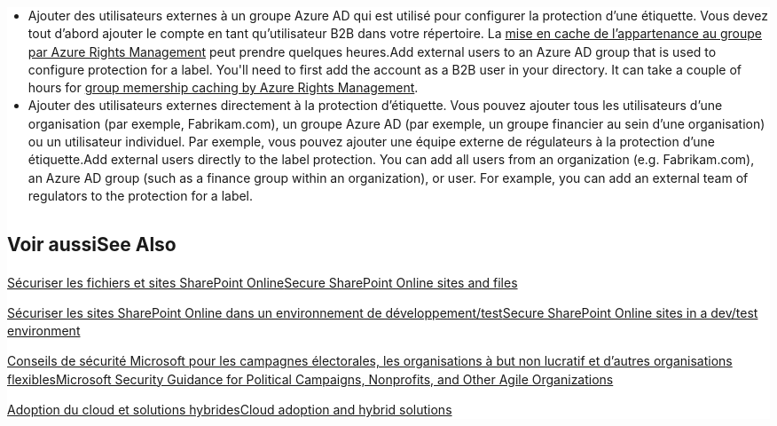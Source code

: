  - <span data-ttu-id="c4e2d-p110">Ajouter des utilisateurs externes à un groupe Azure AD qui est utilisé pour configurer la protection d’une étiquette. Vous devez tout d’abord ajouter le compte en tant qu’utilisateur B2B dans votre répertoire. La [mise en cache de l’appartenance au groupe par Azure Rights Management](https://docs.microsoft.com/azure/information-protection/plan-design/prepare#group-membership-caching-by-azure-information-protection) peut prendre quelques heures.</span><span class="sxs-lookup"><span data-stu-id="c4e2d-p110">Add external users to an Azure AD group that is used to configure protection for a label. You'll need to first add the account as a B2B user in your directory. It can take a couple of hours for [group memership caching by Azure Rights Management](https://docs.microsoft.com/azure/information-protection/plan-design/prepare#group-membership-caching-by-azure-information-protection).</span></span>  
 - <span data-ttu-id="c4e2d-p111">Ajouter des utilisateurs externes directement à la protection d’étiquette. Vous pouvez ajouter tous les utilisateurs d’une organisation (par exemple, Fabrikam.com), un groupe Azure AD (par exemple, un groupe financier au sein d’une organisation) ou un utilisateur individuel. Par exemple, vous pouvez ajouter une équipe externe de régulateurs à la protection d’une étiquette.</span><span class="sxs-lookup"><span data-stu-id="c4e2d-p111">Add external users directly to the label protection. You can add all users from an organization (e.g. Fabrikam.com), an Azure AD group (such as a finance group within an organization), or user. For example, you can add an external team of regulators to the protection for a label.</span></span>

## <a name="see-also"></a><span data-ttu-id="c4e2d-169">Voir aussi</span><span class="sxs-lookup"><span data-stu-id="c4e2d-169">See Also</span></span>

[<span data-ttu-id="c4e2d-170">Sécuriser les fichiers et sites SharePoint Online</span><span class="sxs-lookup"><span data-stu-id="c4e2d-170">Secure SharePoint Online sites and files</span></span>](secure-sharepoint-online-sites-and-files.md)
  
[<span data-ttu-id="c4e2d-171">Sécuriser les sites SharePoint Online dans un environnement de développement/test</span><span class="sxs-lookup"><span data-stu-id="c4e2d-171">Secure SharePoint Online sites in a dev/test environment</span></span>](secure-sharepoint-online-sites-in-a-dev-test-environment.md)
  
[<span data-ttu-id="c4e2d-172">Conseils de sécurité Microsoft pour les campagnes électorales, les organisations à but non lucratif et d’autres organisations flexibles</span><span class="sxs-lookup"><span data-stu-id="c4e2d-172">Microsoft Security Guidance for Political Campaigns, Nonprofits, and Other Agile Organizations</span></span>](microsoft-security-guidance-for-political-campaigns-nonprofits-and-other-agile-o.md)
  
[<span data-ttu-id="c4e2d-173">Adoption du cloud et solutions hybrides</span><span class="sxs-lookup"><span data-stu-id="c4e2d-173">Cloud adoption and hybrid solutions</span></span>](https://docs.microsoft.com/office365/enterprise/cloud-adoption-and-hybrid-solutions)




